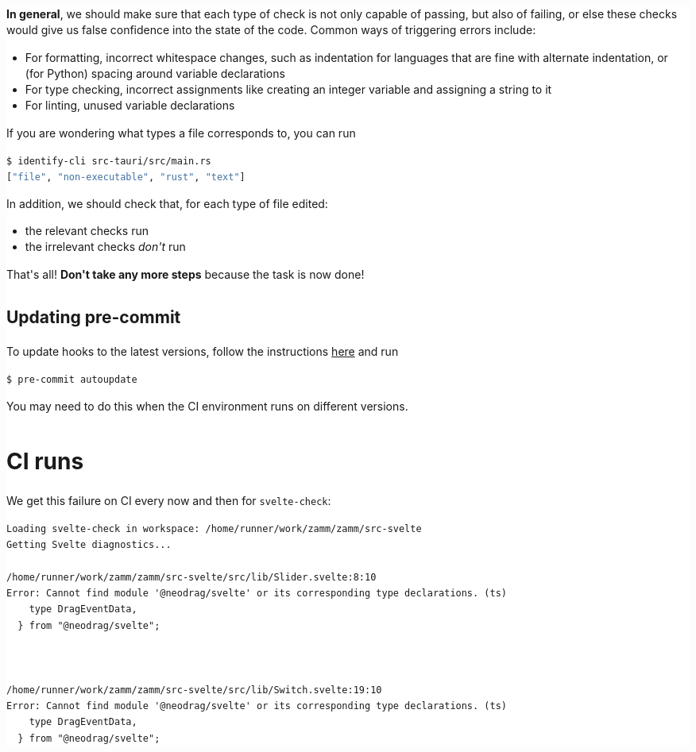 **In general**, we should make sure that each type of check is not only capable of passing, but also of failing, or else these checks would give us false confidence into the state of the code. Common ways of triggering errors include:

* For formatting, incorrect whitespace changes, such as indentation for languages that are fine with alternate indentation, or (for Python) spacing around variable declarations
* For type checking, incorrect assignments like creating an integer variable and assigning a string to it
* For linting, unused variable declarations

If you are wondering what types a file corresponds to, you can run

```bash
$ identify-cli src-tauri/src/main.rs
["file", "non-executable", "rust", "text"]
```

In addition, we should check that, for each type of file edited:

- the relevant checks run
- the irrelevant checks *don't* run 

That's all! **Don't take any more steps** because the task is now done!

## Updating pre-commit

To update hooks to the latest versions, follow the instructions [here](https://pre-commit.com/) and run

```bash
$ pre-commit autoupdate
```

You may need to do this when the CI environment runs on different versions.

# CI runs

We get this failure on CI every now and then for `svelte-check`:

```
Loading svelte-check in workspace: /home/runner/work/zamm/zamm/src-svelte
Getting Svelte diagnostics...

/home/runner/work/zamm/zamm/src-svelte/src/lib/Slider.svelte:8:10
Error: Cannot find module '@neodrag/svelte' or its corresponding type declarations. (ts)
    type DragEventData,
  } from "@neodrag/svelte";



/home/runner/work/zamm/zamm/src-svelte/src/lib/Switch.svelte:19:10
Error: Cannot find module '@neodrag/svelte' or its corresponding type declarations. (ts)
    type DragEventData,
  } from "@neodrag/svelte";
```
